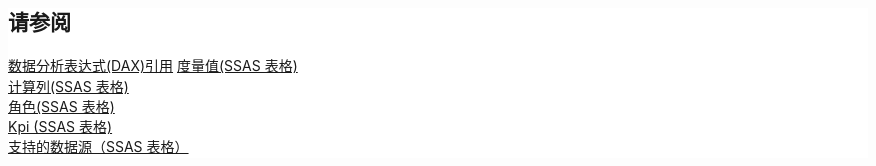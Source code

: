 ## <a name="see-also"></a>请参阅  
 [数据分析表达式&#40;DAX&#41;引用](https://msdn.microsoft.com/library/gg413422(v=sql.120).aspx)   
 [度量值&#40;SSAS 表格&#41;](measures-ssas-tabular.md)   
 [计算列&#40;SSAS 表格&#41;](ssas-calculated-columns.md)   
 [角色&#40;SSAS 表格&#41;](roles-ssas-tabular.md)   
 [Kpi &#40;SSAS 表格&#41;](kpis-ssas-tabular.md)   
 [支持的数据源（SSAS 表格）](data-sources-supported-ssas-tabular.md)  
  
  
